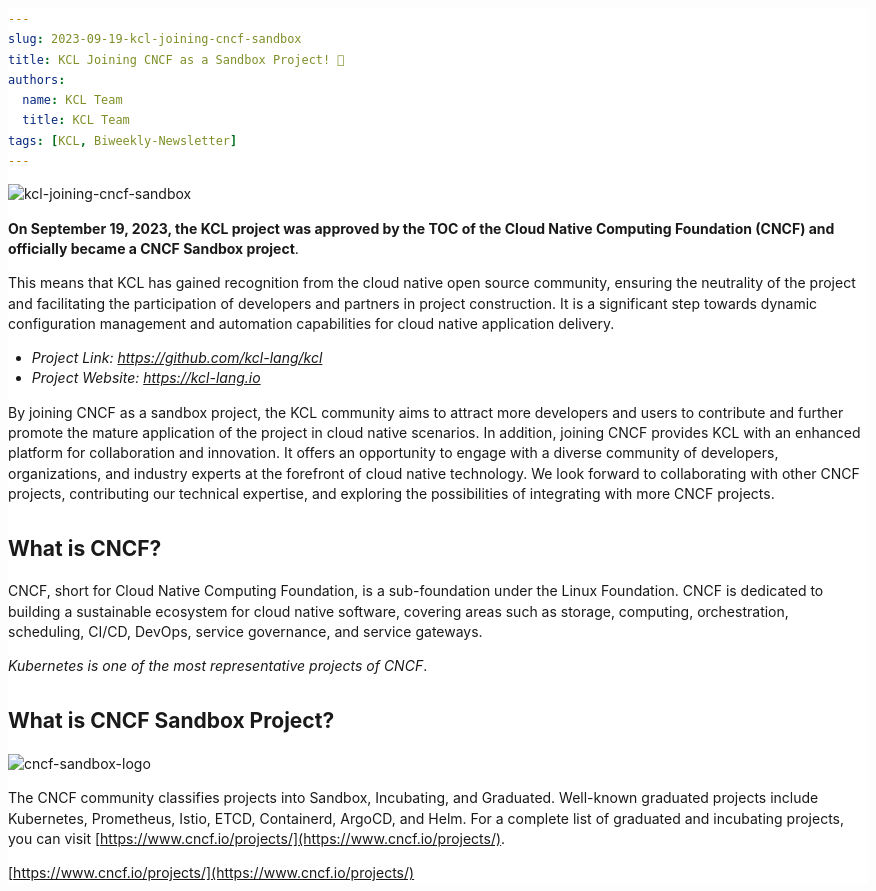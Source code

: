 ```yaml
---
slug: 2023-09-19-kcl-joining-cncf-sandbox
title: KCL Joining CNCF as a Sandbox Project! 🎉
authors:
  name: KCL Team
  title: KCL Team
tags: [KCL, Biweekly-Newsletter]
---
```


![kcl-joining-cncf-sandbox](/img/blog/2023-09-19-kcl-joining-cncf-sandbox/kcl-joining-cncf-sandbox-en.png)

**On September 19, 2023, the KCL project was approved by the TOC of the Cloud Native Computing Foundation (CNCF) and officially became a CNCF Sandbox project**.

This means that KCL has gained recognition from the cloud native open source community, ensuring the neutrality of the project and facilitating the participation of developers and partners in project construction. It is a significant step towards dynamic configuration management and automation capabilities for cloud native application delivery.



* *Project Link: https://github.com/kcl-lang/kcl*
* *Project Website: https://kcl-lang.io*

By joining CNCF as a sandbox project, the KCL community aims to attract more developers and users to contribute and further promote the mature application of the project in cloud native scenarios. In addition, joining CNCF provides KCL with an enhanced platform for collaboration and innovation. It offers an opportunity to engage with a diverse community of developers, organizations, and industry experts at the forefront of cloud native technology. We look forward to collaborating with other CNCF projects, contributing our technical expertise, and exploring the possibilities of integrating with more CNCF projects.

## What is CNCF?

CNCF, short for Cloud Native Computing Foundation, is a sub-foundation under the Linux Foundation. CNCF is dedicated to building a sustainable ecosystem for cloud native software, covering areas such as storage, computing, orchestration, scheduling, CI/CD, DevOps, service governance, and service gateways.

*Kubernetes is one of the most representative projects of CNCF*.

## What is CNCF Sandbox Project?

![cncf-sandbox-logo](/img/blog/2023-09-19-kcl-joining-cncf-sandbox/cncf-sandbox-logo.png)

The CNCF community classifies projects into Sandbox, Incubating, and Graduated. Well-known graduated projects include Kubernetes, Prometheus, Istio, ETCD, Containerd, ArgoCD, and Helm. For a complete list of graduated and incubating projects, you can visit [https://www.cncf.io/projects/](https://www.cncf.io/projects/).

[https://www.cncf.io/projects/](https://www.cncf.io/projects/)
